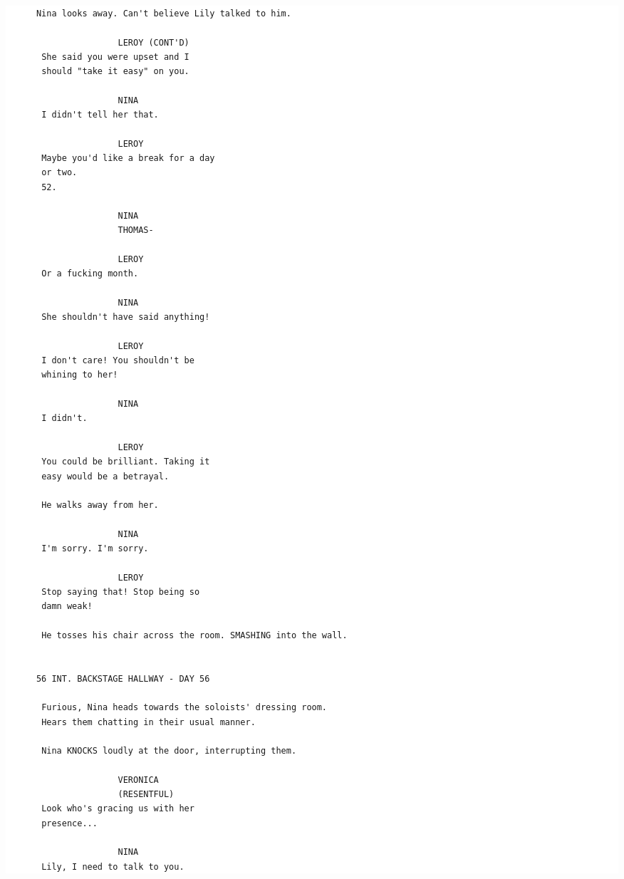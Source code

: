           Nina looks away. Can't believe Lily talked to him.
                         
                          LEROY (CONT'D)
           She said you were upset and I
           should "take it easy" on you.
                         
                          NINA
           I didn't tell her that.
                         
                          LEROY
           Maybe you'd like a break for a day
           or two.
           52.
                         
                          NINA
                          THOMAS-
                         
                          LEROY
           Or a fucking month.
                         
                          NINA
           She shouldn't have said anything!
                         
                          LEROY
           I don't care! You shouldn't be
           whining to her!
                         
                          NINA
           I didn't.
                         
                          LEROY
           You could be brilliant. Taking it
           easy would be a betrayal.
                         
           He walks away from her.
                         
                          NINA
           I'm sorry. I'm sorry.
                         
                          LEROY
           Stop saying that! Stop being so
           damn weak!
                         
           He tosses his chair across the room. SMASHING into the wall.
                         
                         
          56 INT. BACKSTAGE HALLWAY - DAY 56
                         
           Furious, Nina heads towards the soloists' dressing room.
           Hears them chatting in their usual manner.
                         
           Nina KNOCKS loudly at the door, interrupting them.
                         
                          VERONICA
                          (RESENTFUL)
           Look who's gracing us with her
           presence...
                         
                          NINA
           Lily, I need to talk to you.
                         